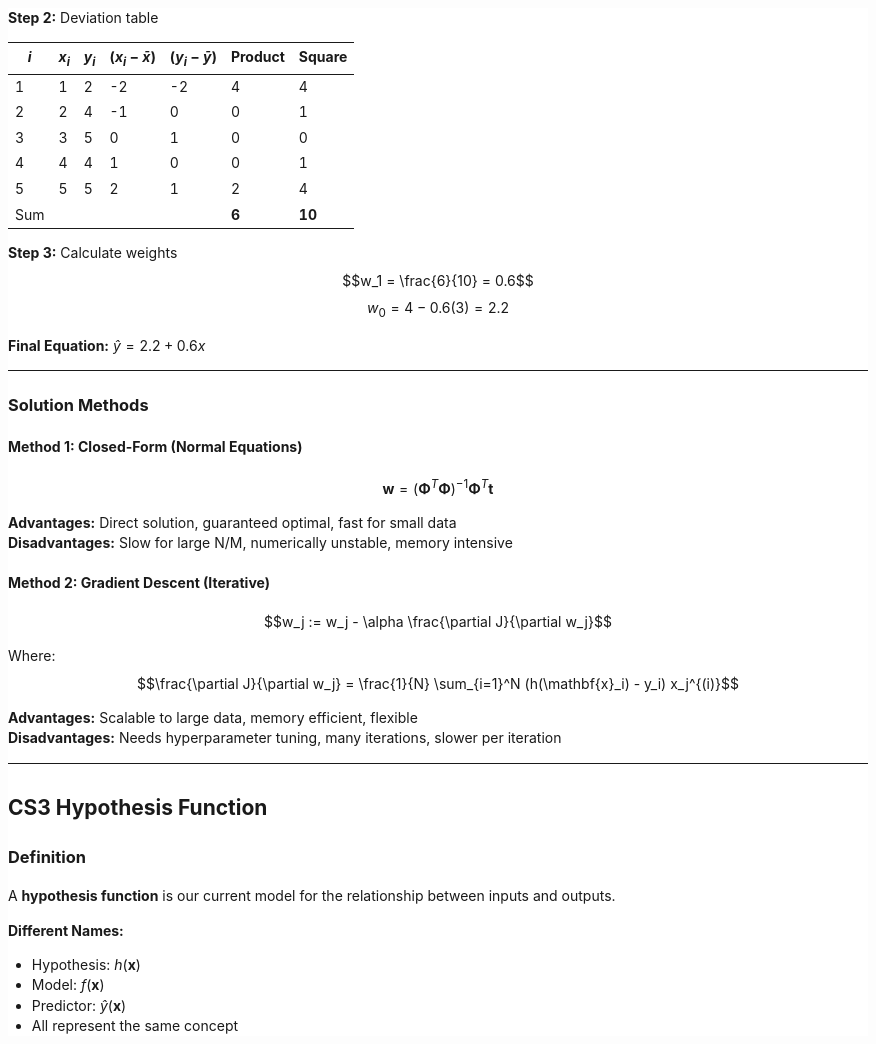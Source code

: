 **Step 2:** Deviation table

| $i$ | $x_i$ | $y_i$ | $(x_i-\bar{x})$ | $(y_i-\bar{y})$ | Product | Square |
|-----|-------|-------|----------------|----------------|---------|--------|
| 1 | 1 | 2 | -2 | -2 | 4 | 4 |
| 2 | 2 | 4 | -1 | 0 | 0 | 1 |
| 3 | 3 | 5 | 0 | 1 | 0 | 0 |
| 4 | 4 | 4 | 1 | 0 | 0 | 1 |
| 5 | 5 | 5 | 2 | 1 | 2 | 4 |
| Sum | | | | | **6** | **10** |

**Step 3:** Calculate weights
$$w_1 = \frac{6}{10} = 0.6$$
$$w_0 = 4 - 0.6(3) = 2.2$$

**Final Equation:** $\hat{y} = 2.2 + 0.6x$

---

### Solution Methods

#### Method 1: Closed-Form (Normal Equations)

$$\mathbf{w} = (\mathbf{\Phi}^T\mathbf{\Phi})^{-1}\mathbf{\Phi}^T\mathbf{t}$$

**Advantages:** Direct solution, guaranteed optimal, fast for small data  
**Disadvantages:** Slow for large N/M, numerically unstable, memory intensive

#### Method 2: Gradient Descent (Iterative)

$$w_j := w_j - \alpha \frac{\partial J}{\partial w_j}$$

Where:
$$\frac{\partial J}{\partial w_j} = \frac{1}{N} \sum_{i=1}^N (h(\mathbf{x}_i) - y_i) x_j^{(i)}$$

**Advantages:** Scalable to large data, memory efficient, flexible  
**Disadvantages:** Needs hyperparameter tuning, many iterations, slower per iteration

---

## CS3 Hypothesis Function

### Definition

A **hypothesis function** is our current model for the relationship between inputs and outputs.

**Different Names:**
- Hypothesis: $h(\mathbf{x})$
- Model: $f(\mathbf{x})$
- Predictor: $\hat{y}(\mathbf{x})$
- All represent the same concept

